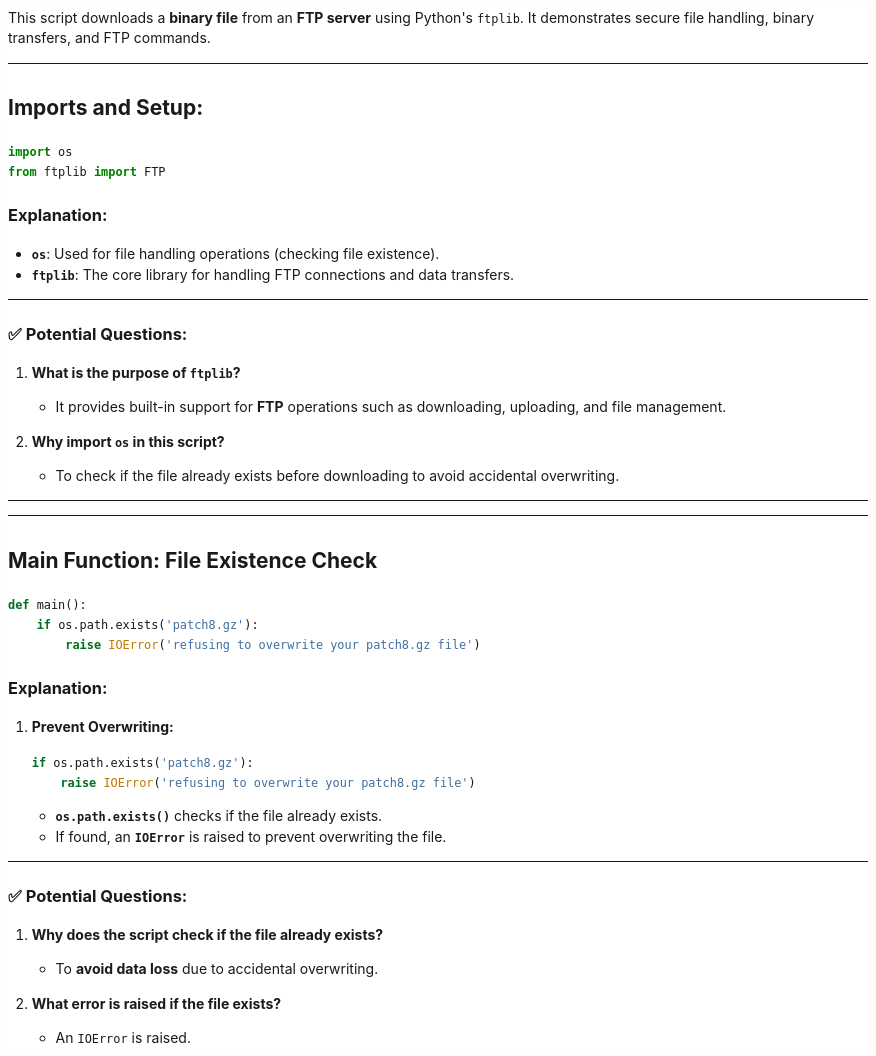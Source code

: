This script downloads a **binary file** from an **FTP server** using Python's `ftplib`. It demonstrates secure file handling, binary transfers, and FTP commands.

---

## **Imports and Setup:**
```python
import os
from ftplib import FTP
```

### **Explanation:**
- **`os`**: Used for file handling operations (checking file existence).
- **`ftplib`**: The core library for handling FTP connections and data transfers.

---

### ✅ **Potential Questions:**
1. **What is the purpose of `ftplib`?**
   - It provides built-in support for **FTP** operations such as downloading, uploading, and file management.

2. **Why import `os` in this script?**
   - To check if the file already exists before downloading to avoid accidental overwriting.

---

---

## **Main Function: File Existence Check**
```python
def main():
    if os.path.exists('patch8.gz'):
        raise IOError('refusing to overwrite your patch8.gz file')
```

### **Explanation:**
1. **Prevent Overwriting:**
   ```python
   if os.path.exists('patch8.gz'):
       raise IOError('refusing to overwrite your patch8.gz file')
   ```
   - **`os.path.exists()`** checks if the file already exists.
   - If found, an **`IOError`** is raised to prevent overwriting the file.

---

### ✅ **Potential Questions:**
1. **Why does the script check if the file already exists?**
   - To **avoid data loss** due to accidental overwriting.

2. **What error is raised if the file exists?**
   - An `IOError` is raised.
